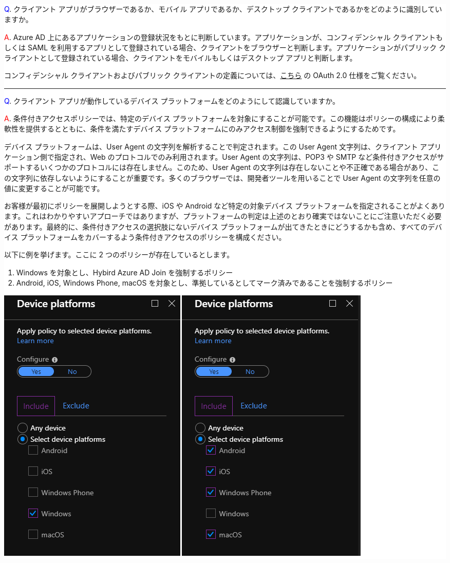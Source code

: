 
<span style="color:blue">Q</span>. クライアント アプリがブラウザーであるか、モバイル アプリであるか、デスクトップ クライアントであるかをどのように識別していますか。

<span style="color:red">A</span>. Azure AD 上にあるアプリケーションの登録状況をもとに判断しています。アプリケーションが、コンフィデンシャル クライアントもしくは SAML を利用するアプリとして登録されている場合、クライアントをブラウザーと判断します。アプリケーションがパブリック クライアントとして登録されている場合、クライアントをモバイルもしくはデスクトップ アプリと判断します。

コンフィデンシャル クライアントおよびパブリック クライアントの定義については、[こちら](https://tools.ietf.org/html/rfc6749#section-2.1) の OAuth 2.0 仕様をご覧ください。

---

<span style="color:blue">Q</span>. クライアント アプリが動作しているデバイス プラットフォームをどのようにして認識していますか。

<span style="color:red">A</span>. 条件付きアクセスポリシーでは、特定のデバイス プラットフォームを対象にすることが可能です。この機能はポリシーの構成により柔軟性を提供するとともに、条件を満たすデバイス プラットフォームにのみアクセス制御を強制できるようにするためです。

デバイス プラットフォームは、User Agent の文字列を解析することで判定されます。この User Agent 文字列は、クライアント アプリケーション側で指定され、Web のプロトコルでのみ利用されます。User Agent の文字列は、POP3 や SMTP など条件付きアクセスがサポートするいくつかのプロトコルには存在しません。このため、User Agent の文字列は存在しないことや不正確である場合があり、この文字列に依存しないようにすることが重要です。多くのブラウザーでは、開発者ツールを用いることで User Agent の文字列を任意の値に変更することが可能です。

お客様が最初にポリシーを展開しようとする際、iOS や Android など特定の対象デバイス プラットフォームを指定されることがよくあります。これはわかりやすいアプローチではありますが、プラットフォームの判定は上述のとおり確実ではないことにご注意いただく必要があります。最終的に、条件付きアクセスの選択肢にないデバイス プラットフォームが出てきたときにどうするかも含め、すべてのデバイス プラットフォームをカバーするよう条件付きアクセスのポリシーを構成ください。

以下に例を挙げます。ここに 2 つのポリシーが存在しているとします。

1. Windows を対象とし、Hybird Azure AD Join を強制するポリシー
2. Android, iOS, Windows Phone, macOS を対象とし、準拠しているとしてマーク済みであることを強制するポリシー

![](./qanda-conditional-access/CA3.png)
